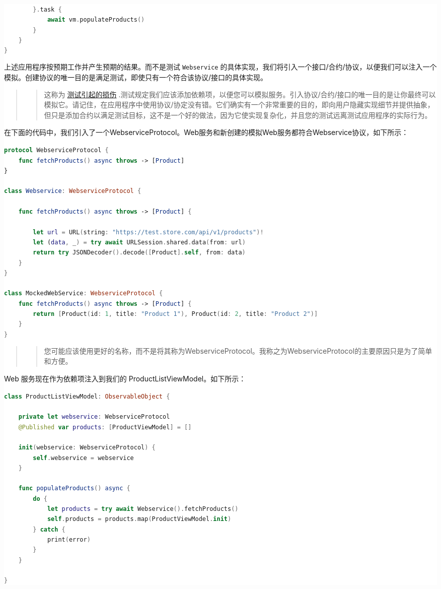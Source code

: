 ``` swift
        }.task {
            await vm.populateProducts()
        }
    }
}
```

上述应用程序按预期工作并产生预期的结果。而不是测试 `Webservice` 的具体实现，我们将引入一个接口/合约/协议，以便我们可以注入一个模拟。创建协议的唯一目的是满足测试，即使只有一个符合该协议/接口的具体实现。

> > 这称为 [测试引起的损伤](https://dhh.dk/2014/test-induced-design-damage.html) .测试规定我们应该添加依赖项，以便您可以模拟服务。引入协议/合约/接口的唯一目的是让你最终可以模拟它。请记住，在应用程序中使用协议/协定没有错。它们确实有一个非常重要的目的，即向用户隐藏实现细节并提供抽象，但只是添加合约以满足测试目标，这不是一个好的做法，因为它使实现复杂化，并且您的测试远离测试应用程序的实际行为。

在下面的代码中，我们引入了一个WebserviceProtocol。Web服务和新创建的模拟Web服务都符合Webservice协议，如下所示：

``` swift
protocol WebserviceProtocol {
    func fetchProducts() async throws -> [Product]
}

class Webservice: WebserviceProtocol {
    
    func fetchProducts() async throws -> [Product] {
        
        let url = URL(string: "https://test.store.com/api/v1/products")!
        let (data, _) = try await URLSession.shared.data(from: url)
        return try JSONDecoder().decode([Product].self, from: data)
    }
}

class MockedWebService: WebserviceProtocol {
    func fetchProducts() async throws -> [Product] {
        return [Product(id: 1, title: "Product 1"), Product(id: 2, title: "Product 2")]
    }
}
```

> > 您可能应该使用更好的名称，而不是将其称为WebserviceProtocol。我称之为WebserviceProtocol的主要原因只是为了简单和方便。

Web 服务现在作为依赖项注入到我们的 ProductListViewModel。如下所示：

``` swift
class ProductListViewModel: ObservableObject {
    
    private let webservice: WebserviceProtocol
    @Published var products: [ProductViewModel] = []
    
    init(webservice: WebserviceProtocol) {
        self.webservice = webservice
    }
    
    func populateProducts() async {
        do {
            let products = try await Webservice().fetchProducts()
            self.products = products.map(ProductViewModel.init)
        } catch {
            print(error)
        }
    }
    
}
```
